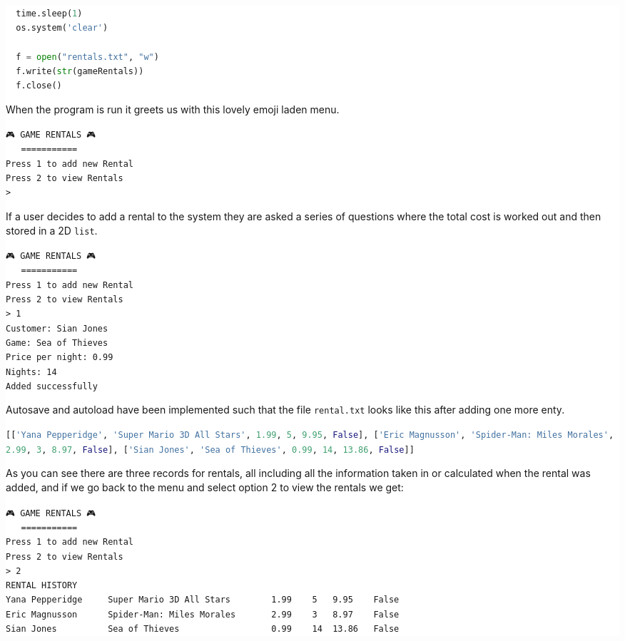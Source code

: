 ```python
  time.sleep(1)
  os.system('clear')

  f = open("rentals.txt", "w")
  f.write(str(gameRentals))
  f.close()

```

When the program is run it greets us with this lovely emoji laden menu.

```
🎮 GAME RENTALS 🎮
   ===========
Press 1 to add new Rental
Press 2 to view Rentals
> 
```

If a user decides to add a rental to the system they are asked a series of questions where the total cost is worked out and then stored in a 2D `list`.

```
🎮 GAME RENTALS 🎮
   ===========
Press 1 to add new Rental
Press 2 to view Rentals
> 1
Customer: Sian Jones
Game: Sea of Thieves
Price per night: 0.99
Nights: 14
Added successfully
```

Autosave and autoload have been implemented such that the file `rental.txt` looks like this after adding one more enty.

```python
[['Yana Pepperidge', 'Super Mario 3D All Stars', 1.99, 5, 9.95, False], ['Eric Magnusson', 'Spider-Man: Miles Morales', 2.99, 3, 8.97, False], ['Sian Jones', 'Sea of Thieves', 0.99, 14, 13.86, False]]
```

As you can see there are three records for rentals, all including all the information taken in or calculated when the rental was added, and if we go back to the menu and select option 2 to view the rentals we get:

```
🎮 GAME RENTALS 🎮
   ===========
Press 1 to add new Rental
Press 2 to view Rentals
> 2
RENTAL HISTORY
Yana Pepperidge  	Super Mario 3D All Stars     	1.99    5   9.95    False
Eric Magnusson   	Spider-Man: Miles Morales    	2.99    3   8.97    False
Sian Jones  	   	Sea of Thieves  			  	0.99    14  13.86   False
```
